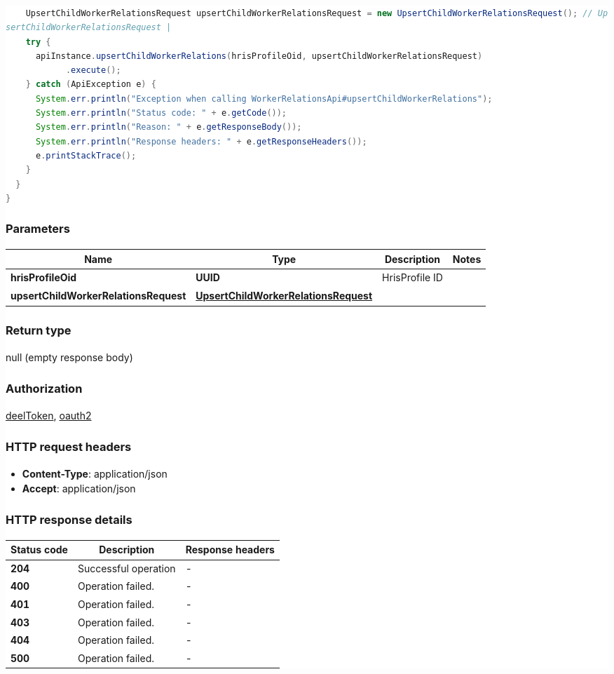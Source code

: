 ```java
    UpsertChildWorkerRelationsRequest upsertChildWorkerRelationsRequest = new UpsertChildWorkerRelationsRequest(); // UpsertChildWorkerRelationsRequest | 
    try {
      apiInstance.upsertChildWorkerRelations(hrisProfileOid, upsertChildWorkerRelationsRequest)
            .execute();
    } catch (ApiException e) {
      System.err.println("Exception when calling WorkerRelationsApi#upsertChildWorkerRelations");
      System.err.println("Status code: " + e.getCode());
      System.err.println("Reason: " + e.getResponseBody());
      System.err.println("Response headers: " + e.getResponseHeaders());
      e.printStackTrace();
    }
  }
}
```

### Parameters

| Name | Type | Description  | Notes |
|------------- | ------------- | ------------- | -------------|
| **hrisProfileOid** | **UUID**| HrisProfile ID | |
| **upsertChildWorkerRelationsRequest** | [**UpsertChildWorkerRelationsRequest**](UpsertChildWorkerRelationsRequest.md)|  | |

### Return type

null (empty response body)

### Authorization

[deelToken](../README.md#deelToken), [oauth2](../README.md#oauth2)

### HTTP request headers

 - **Content-Type**: application/json
 - **Accept**: application/json

### HTTP response details
| Status code | Description | Response headers |
|-------------|-------------|------------------|
| **204** | Successful operation |  -  |
| **400** | Operation failed. |  -  |
| **401** | Operation failed. |  -  |
| **403** | Operation failed. |  -  |
| **404** | Operation failed. |  -  |
| **500** | Operation failed. |  -  |
